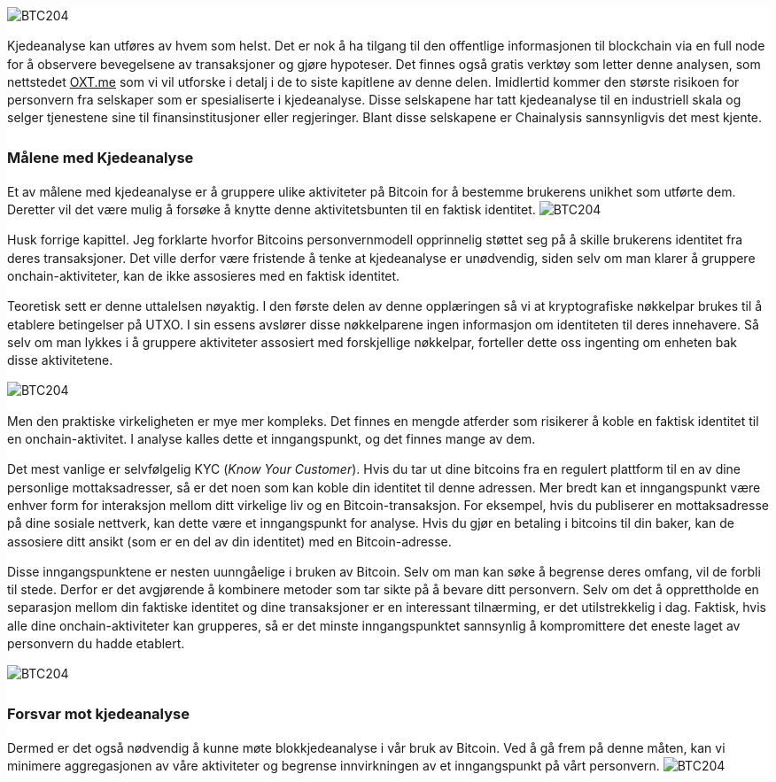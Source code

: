 ![BTC204](assets/en/31/1.webp)

Kjedeanalyse kan utføres av hvem som helst. Det er nok å ha tilgang til den offentlige informasjonen til blockchain via en full node for å observere bevegelsene av transaksjoner og gjøre hypoteser. Det finnes også gratis verktøy som letter denne analysen, som nettstedet [OXT.me](https://oxt.me/) som vi vil utforske i detalj i de to siste kapitlene av denne delen. Imidlertid kommer den største risikoen for personvern fra selskaper som er spesialiserte i kjedeanalyse. Disse selskapene har tatt kjedeanalyse til en industriell skala og selger tjenestene sine til finansinstitusjoner eller regjeringer. Blant disse selskapene er Chainalysis sannsynligvis det mest kjente.

### Målene med Kjedeanalyse

Et av målene med kjedeanalyse er å gruppere ulike aktiviteter på Bitcoin for å bestemme brukerens unikhet som utførte dem. Deretter vil det være mulig å forsøke å knytte denne aktivitetsbunten til en faktisk identitet.
![BTC204](assets/notext/31/2.webp)

Husk forrige kapittel. Jeg forklarte hvorfor Bitcoins personvernmodell opprinnelig støttet seg på å skille brukerens identitet fra deres transaksjoner. Det ville derfor være fristende å tenke at kjedeanalyse er unødvendig, siden selv om man klarer å gruppere onchain-aktiviteter, kan de ikke assosieres med en faktisk identitet.

Teoretisk sett er denne uttalelsen nøyaktig. I den første delen av denne opplæringen så vi at kryptografiske nøkkelpar brukes til å etablere betingelser på UTXO. I sin essens avslører disse nøkkelparene ingen informasjon om identiteten til deres innehavere. Så selv om man lykkes i å gruppere aktiviteter assosiert med forskjellige nøkkelpar, forteller dette oss ingenting om enheten bak disse aktivitetene.

![BTC204](assets/notext/31/3.webp)

Men den praktiske virkeligheten er mye mer kompleks. Det finnes en mengde atferder som risikerer å koble en faktisk identitet til en onchain-aktivitet. I analyse kalles dette et inngangspunkt, og det finnes mange av dem.

Det mest vanlige er selvfølgelig KYC (_Know Your Customer_). Hvis du tar ut dine bitcoins fra en regulert plattform til en av dine personlige mottaksadresser, så er det noen som kan koble din identitet til denne adressen. Mer bredt kan et inngangspunkt være enhver form for interaksjon mellom ditt virkelige liv og en Bitcoin-transaksjon. For eksempel, hvis du publiserer en mottaksadresse på dine sosiale nettverk, kan dette være et inngangspunkt for analyse. Hvis du gjør en betaling i bitcoins til din baker, kan de assosiere ditt ansikt (som er en del av din identitet) med en Bitcoin-adresse.

Disse inngangspunktene er nesten uunngåelige i bruken av Bitcoin. Selv om man kan søke å begrense deres omfang, vil de forbli til stede. Derfor er det avgjørende å kombinere metoder som tar sikte på å bevare ditt personvern. Selv om det å opprettholde en separasjon mellom din faktiske identitet og dine transaksjoner er en interessant tilnærming, er det utilstrekkelig i dag. Faktisk, hvis alle dine onchain-aktiviteter kan grupperes, så er det minste inngangspunktet sannsynlig å kompromittere det eneste laget av personvern du hadde etablert.

![BTC204](assets/notext/31/4.webp)

### Forsvar mot kjedeanalyse

Dermed er det også nødvendig å kunne møte blokkjedeanalyse i vår bruk av Bitcoin. Ved å gå frem på denne måten, kan vi minimere aggregasjonen av våre aktiviteter og begrense innvirkningen av et inngangspunkt på vårt personvern.
![BTC204](assets/notext/31/5.webp)
